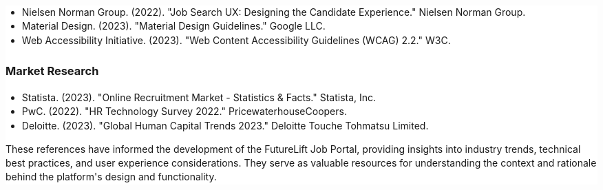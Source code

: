 - Nielsen Norman Group. (2022). "Job Search UX: Designing the Candidate Experience." Nielsen Norman Group.
- Material Design. (2023). "Material Design Guidelines." Google LLC.
- Web Accessibility Initiative. (2023). "Web Content Accessibility Guidelines (WCAG) 2.2." W3C.

### Market Research

- Statista. (2023). "Online Recruitment Market - Statistics & Facts." Statista, Inc.
- PwC. (2022). "HR Technology Survey 2022." PricewaterhouseCoopers.
- Deloitte. (2023). "Global Human Capital Trends 2023." Deloitte Touche Tohmatsu Limited.

These references have informed the development of the FutureLift Job Portal, providing insights into industry trends, technical best practices, and user experience considerations. They serve as valuable resources for understanding the context and rationale behind the platform's design and functionality.